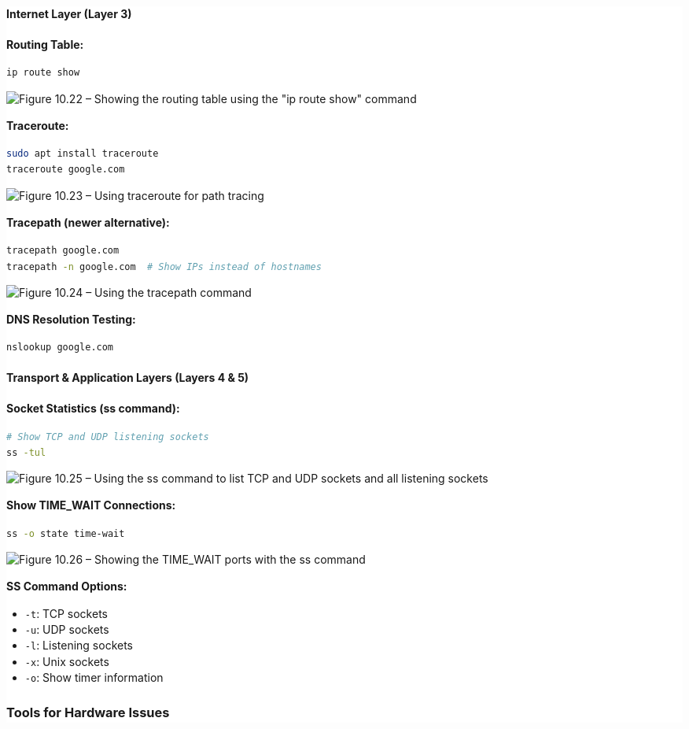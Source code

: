 #### Internet Layer (Layer 3)

**Routing Table:**
```bash
ip route show
```

![Figure 10.22 – Showing the routing table using the "ip route show" command](ip_route_show.png)

**Traceroute:**
```bash
sudo apt install traceroute
traceroute google.com
```

![Figure 10.23 – Using traceroute for path tracing](traceroute_path.png)

**Tracepath (newer alternative):**
```bash
tracepath google.com
tracepath -n google.com  # Show IPs instead of hostnames
```

![Figure 10.24 – Using the tracepath command](tracepath_output.png)

**DNS Resolution Testing:**
```bash
nslookup google.com
```

#### Transport & Application Layers (Layers 4 & 5)

**Socket Statistics (ss command):**
```bash
# Show TCP and UDP listening sockets
ss -tul
```

![Figure 10.25 – Using the ss command to list TCP and UDP sockets and all listening sockets](ss_sockets.png)

**Show TIME_WAIT Connections:**
```bash
ss -o state time-wait
```

![Figure 10.26 – Showing the TIME_WAIT ports with the ss command](ss_time_wait.png)

**SS Command Options:**
- `-t`: TCP sockets
- `-u`: UDP sockets
- `-l`: Listening sockets
- `-x`: Unix sockets
- `-o`: Show timer information

### Tools for Hardware Issues
